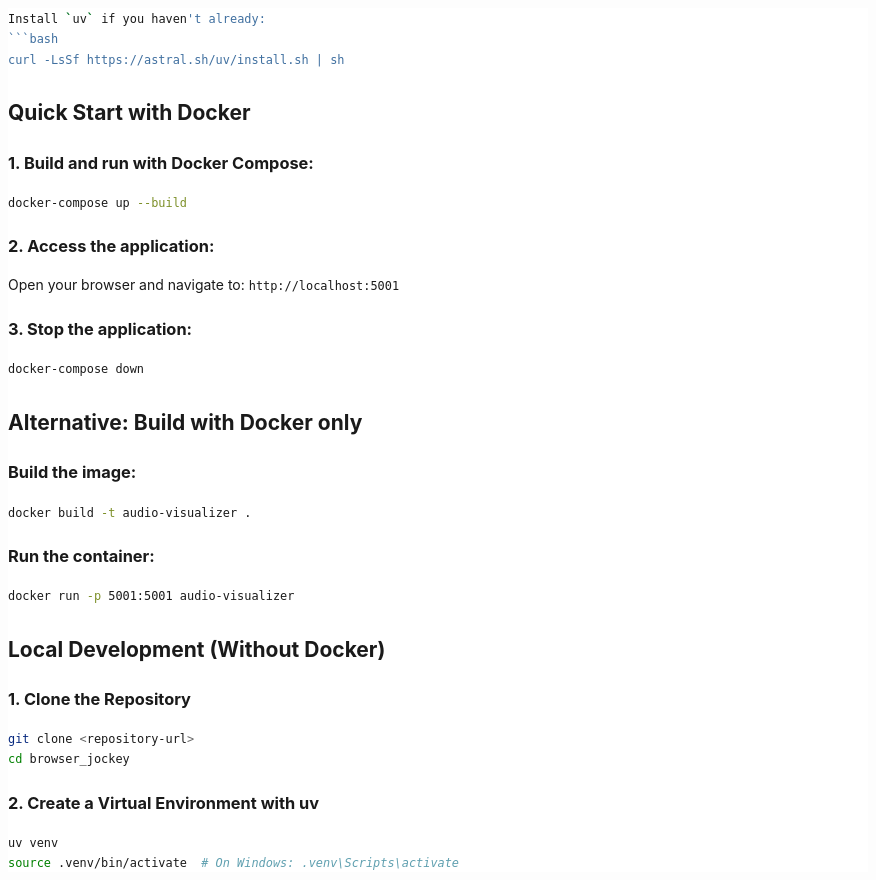 ```bash
Install `uv` if you haven't already:
```bash
curl -LsSf https://astral.sh/uv/install.sh | sh
```

## Quick Start with Docker

### 1. Build and run with Docker Compose:

```bash
docker-compose up --build
```

### 2. Access the application:

Open your browser and navigate to: `http://localhost:5001`

### 3. Stop the application:

```bash
docker-compose down
```

## Alternative: Build with Docker only

### Build the image:

```bash
docker build -t audio-visualizer .
```

### Run the container:

```bash
docker run -p 5001:5001 audio-visualizer
```

## Local Development (Without Docker)

### 1. Clone the Repository

```bash
git clone <repository-url>
cd browser_jockey
```

### 2. Create a Virtual Environment with uv

```bash
uv venv
source .venv/bin/activate  # On Windows: .venv\Scripts\activate
```
